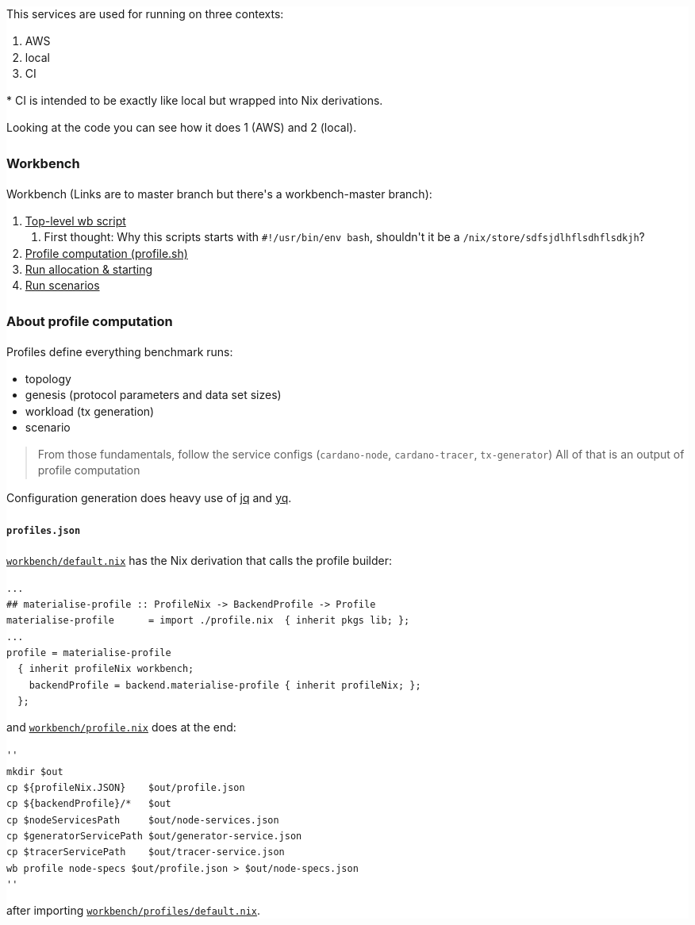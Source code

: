 This services are used for running on three contexts:
1. AWS
2. local
3. CI

\* CI is intended to be exactly like local but wrapped into Nix derivations.

Looking at the code you can see how it does 1 (AWS) and 2 (local).

### Workbench

Workbench (Links are to master branch but there's a workbench-master branch):
1. [Top-level wb script](https://github.com/input-output-hk/cardano-node/blob/master/nix/workbench/wb)
   1. First thought: Why this scripts starts with ```#!/usr/bin/env bash```,
      shouldn't it be a ```/nix/store/sdfsjdlhflsdhflsdkjh```?
2. [Profile computation (profile.sh)](https://github.com/input-output-hk/cardano-node/blob/master/nix/workbench/profile.sh)
3. [Run allocation & starting](https://github.com/input-output-hk/cardano-node/blob/master/nix/workbench/run.sh)
4. [Run scenarios](https://github.com/input-output-hk/cardano-node/blob/bench-master/nix/workbench/scenario.sh)

### About profile computation

Profiles define everything benchmark runs:
- topology
- genesis (protocol parameters and data set sizes)
- workload (tx generation)
- scenario

> From those fundamentals, follow the service configs (```cardano-node```,
> ```cardano-tracer```, ```tx-generator```)
> All of that is an output of profile computation

Configuration generation does heavy use of [jq](https://stedolan.github.io/jq/) and [yq](https://mikefarah.gitbook.io/yq/).

#### ```profiles.json```

[```workbench/default.nix```](https://github.com/input-output-hk/cardano-node/blob/master/nix/workbench/default.nix) has the Nix derivation that calls the profile builder:
```
...
## materialise-profile :: ProfileNix -> BackendProfile -> Profile
materialise-profile      = import ./profile.nix  { inherit pkgs lib; };
...
profile = materialise-profile
  { inherit profileNix workbench;
    backendProfile = backend.materialise-profile { inherit profileNix; };
  };
```
and [```workbench/profile.nix```](https://github.com/input-output-hk/cardano-node/blob/master/nix/workbench/profile.nix) does at the end:
```
''
mkdir $out
cp ${profileNix.JSON}    $out/profile.json
cp ${backendProfile}/*   $out
cp $nodeServicesPath     $out/node-services.json
cp $generatorServicePath $out/generator-service.json
cp $tracerServicePath    $out/tracer-service.json
wb profile node-specs $out/profile.json > $out/node-specs.json
''
```
after importing [```workbench/profiles/default.nix```](https://github.com/input-output-hk/cardano-node/blob/master/nix/workbench/profiles/default.nix).